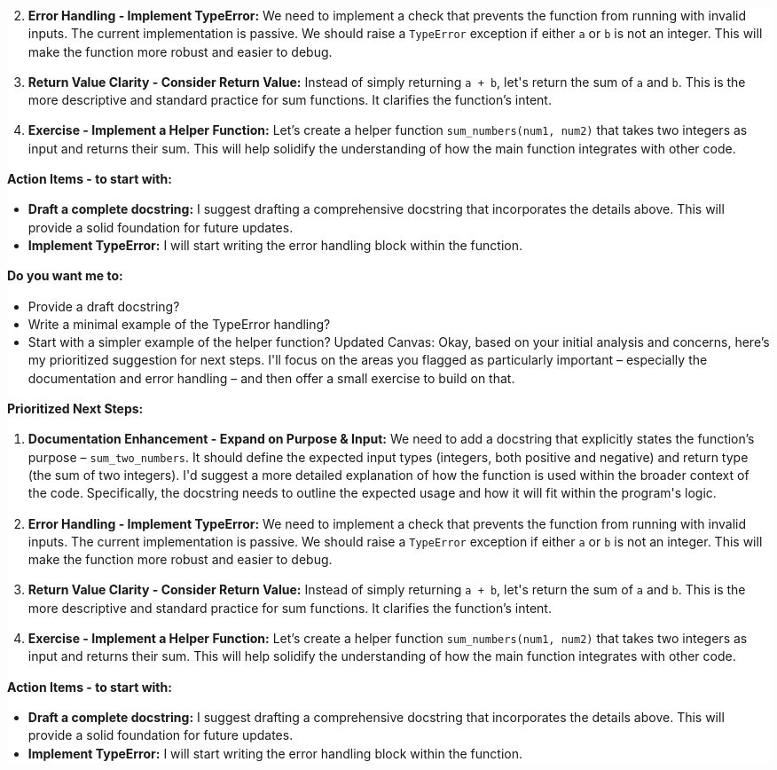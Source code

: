 2. **Error Handling - Implement TypeError:** We need to implement a check that prevents the function from running with invalid inputs. The current implementation is passive.  We should raise a `TypeError` exception if either `a` or `b` is not an integer. This will make the function more robust and easier to debug.

3. **Return Value Clarity - Consider Return Value:**  Instead of simply returning `a + b`, let's return the sum of `a` and `b`. This is the more descriptive and standard practice for sum functions.  It clarifies the function’s intent.

4. **Exercise - Implement a Helper Function:** Let’s create a helper function `sum_numbers(num1, num2)` that takes two integers as input and returns their sum. This will help solidify the understanding of how the main function integrates with other code.

**Action Items - to start with:**

*   **Draft a complete docstring:** I suggest drafting a comprehensive docstring that incorporates the details above.  This will provide a solid foundation for future updates.
*   **Implement TypeError:** I will start writing the error handling block within the function.

**Do you want me to:**

*   Provide a draft docstring?
*   Write a minimal example of the TypeError handling?
*   Start with a simpler example of the helper function?
Updated Canvas:
Okay, based on your initial analysis and concerns, here’s my prioritized suggestion for next steps. I'll focus on the areas you flagged as particularly important – especially the documentation and error handling – and then offer a small exercise to build on that.

**Prioritized Next Steps:**

1. **Documentation Enhancement - Expand on Purpose & Input:**  We need to add a docstring that explicitly states the function’s purpose – `sum_two_numbers`.  It should define the expected input types (integers, both positive and negative) and return type (the sum of two integers).  I'd suggest a more detailed explanation of how the function is used within the broader context of the code.  Specifically, the docstring needs to outline the expected usage and how it will fit within the program's logic.

2. **Error Handling - Implement TypeError:** We need to implement a check that prevents the function from running with invalid inputs. The current implementation is passive.  We should raise a `TypeError` exception if either `a` or `b` is not an integer. This will make the function more robust and easier to debug.

3. **Return Value Clarity - Consider Return Value:**  Instead of simply returning `a + b`, let's return the sum of `a` and `b`. This is the more descriptive and standard practice for sum functions.  It clarifies the function’s intent.

4. **Exercise - Implement a Helper Function:** Let’s create a helper function `sum_numbers(num1, num2)` that takes two integers as input and returns their sum. This will help solidify the understanding of how the main function integrates with other code.

**Action Items - to start with:**

*   **Draft a complete docstring:** I suggest drafting a comprehensive docstring that incorporates the details above.  This will provide a solid foundation for future updates.
*   **Implement TypeError:** I will start writing the error handling block within the function.
